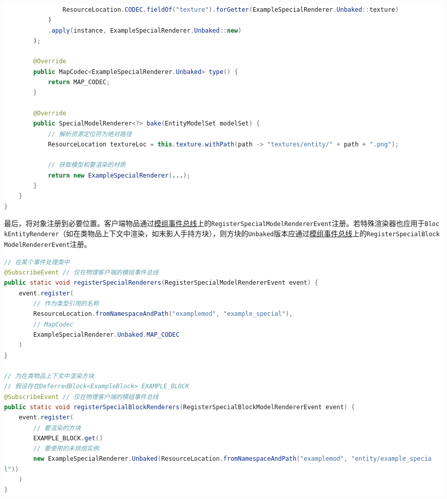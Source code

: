 ```java
                ResourceLocation.CODEC.fieldOf("texture").forGetter(ExampleSpecialRenderer.Unbaked::texture)
            )
            .apply(instance, ExampleSpecialRenderer.Unbaked::new)
        );

        @Override
        public MapCodec<ExampleSpecialRenderer.Unbaked> type() {
            return MAP_CODEC;
        }

        @Override
        public SpecialModelRenderer<?> bake(EntityModelSet modelSet) {
            // 解析资源定位符为绝对路径
            ResourceLocation textureLoc = this.texture.withPath(path -> "textures/entity/" + path + ".png");

            // 获取模型和要渲染的材质
            return new ExampleSpecialRenderer(...);
        }
    }
}
```

最后，将对象注册到必要位置。客户端物品通过[模组事件总线][modbus]上的`RegisterSpecialModelRendererEvent`注册。若特殊渲染器也应用于`BlockEntityRenderer`（如在类物品上下文中渲染，如末影人手持方块），则方块的`Unbaked`版本应通过[模组事件总线][modbus]上的`RegisterSpecialBlockModelRendererEvent`注册。

```java
// 在某个事件处理类中
@SubscribeEvent // 仅在物理客户端的模组事件总线
public static void registerSpecialRenderers(RegisterSpecialModelRendererEvent event) {
    event.register(
        // 作为类型引用的名称
        ResourceLocation.fromNamespaceAndPath("examplemod", "example_special"),
        // MapCodec
        ExampleSpecialRenderer.Unbaked.MAP_CODEC
    )
}

// 为在类物品上下文中渲染方块
// 假设存在DeferredBlock<ExampleBlock> EXAMPLE_BLOCK
@SubscribeEvent // 仅在物理客户端的模组事件总线
public static void registerSpecialBlockRenderers(RegisterSpecialBlockModelRendererEvent event) {
    event.register(
        // 要渲染的方块
        EXAMPLE_BLOCK.get()
        // 要使用的未烘焙实例
        new ExampleSpecialRenderer.Unbaked(ResourceLocation.fromNamespaceAndPath("examplemod", "entity/example_special"))
    )
}
```


[assets]: ../../index.md#assets
[ber]: ../../../blockentities/ber.md
[capability]: ../../../datastorage/capabilities.md#registering-capabilities
[composite]: modelloaders.md#composite-model
[itemmodel]: #manually-rendering-an-item
[modbus]: ../../../concepts/events.md#event-buses
[models]: modelsystem.md
[rl]: ../../../misc/resourcelocation.md
[screens]: ../../../gui/screens.md#items